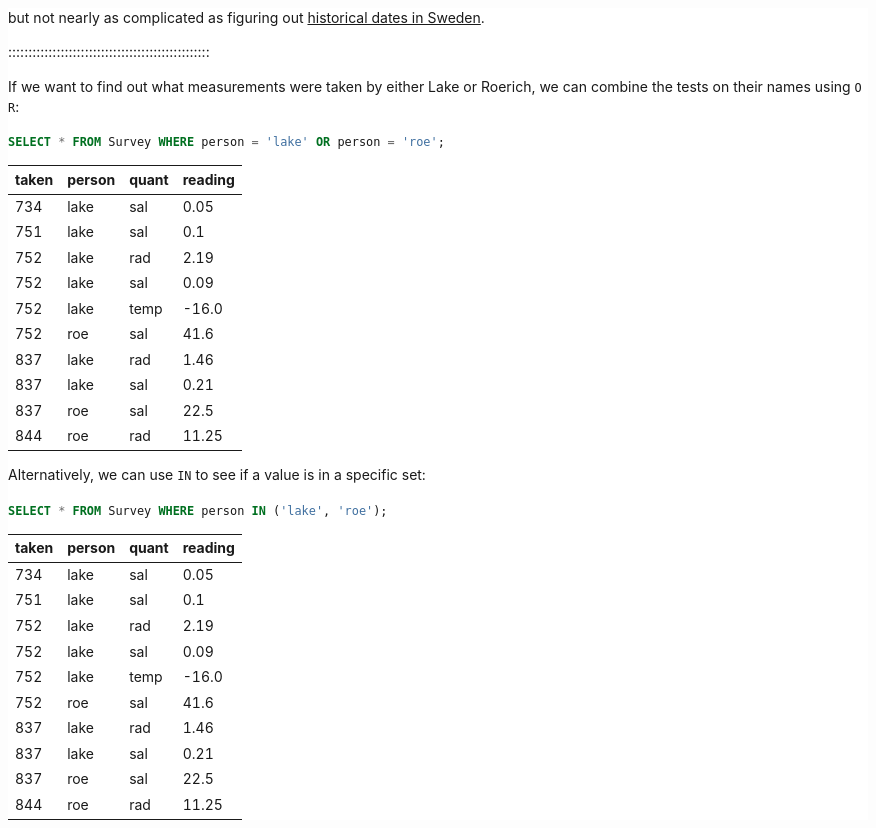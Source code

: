 but not nearly as complicated as figuring out
[historical dates in Sweden](https://en.wikipedia.org/wiki/Swedish_calendar).


::::::::::::::::::::::::::::::::::::::::::::::::::

If we want to find out what measurements were taken by either Lake or Roerich,
we can combine the tests on their names using `OR`:

```sql
SELECT * FROM Survey WHERE person = 'lake' OR person = 'roe';
```

| taken  | person | quant      | reading | 
| ------ | ------ | ---------- | ------- |
| 734    | lake   | sal        | 0\.05    | 
| 751    | lake   | sal        | 0\.1     | 
| 752    | lake   | rad        | 2\.19    | 
| 752    | lake   | sal        | 0\.09    | 
| 752    | lake   | temp       | \-16.0   | 
| 752    | roe    | sal        | 41\.6    | 
| 837    | lake   | rad        | 1\.46    | 
| 837    | lake   | sal        | 0\.21    | 
| 837    | roe    | sal        | 22\.5    | 
| 844    | roe    | rad        | 11\.25   | 

Alternatively,
we can use `IN` to see if a value is in a specific set:

```sql
SELECT * FROM Survey WHERE person IN ('lake', 'roe');
```

| taken  | person | quant      | reading | 
| ------ | ------ | ---------- | ------- |
| 734    | lake   | sal        | 0\.05    | 
| 751    | lake   | sal        | 0\.1     | 
| 752    | lake   | rad        | 2\.19    | 
| 752    | lake   | sal        | 0\.09    | 
| 752    | lake   | temp       | \-16.0   | 
| 752    | roe    | sal        | 41\.6    | 
| 837    | lake   | rad        | 1\.46    | 
| 837    | lake   | sal        | 0\.21    | 
| 837    | roe    | sal        | 22\.5    | 
| 844    | roe    | rad        | 11\.25   | 
